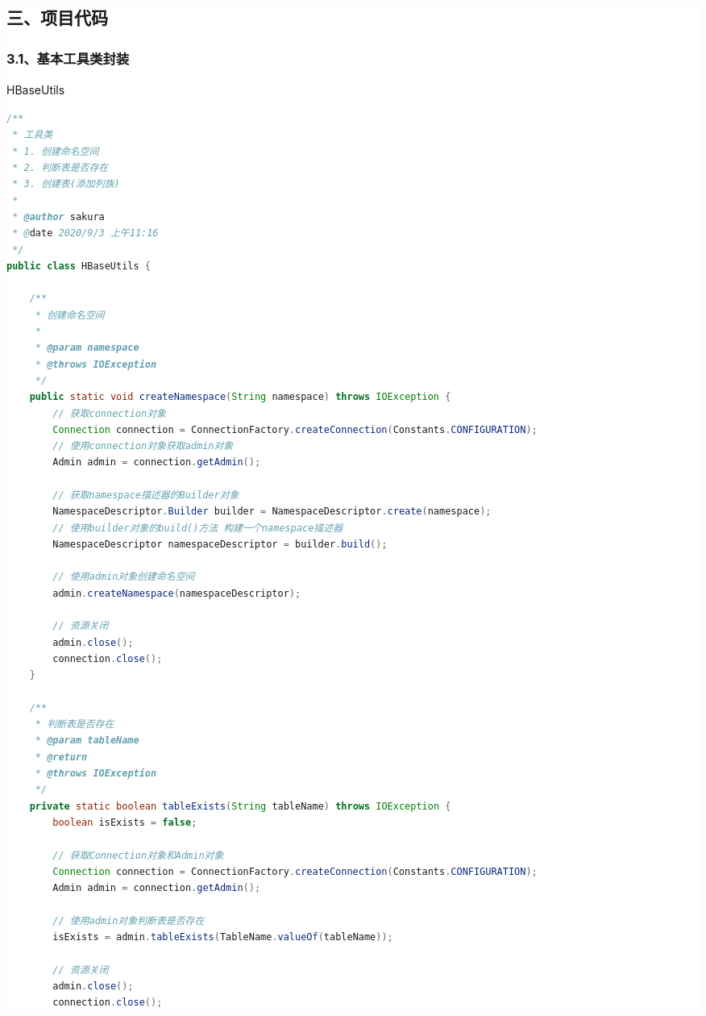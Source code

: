 

## 三、项目代码

###  3.1、基本工具类封装

HBaseUtils

```java
/**
 * 工具类
 * 1. 创建命名空间
 * 2. 判断表是否存在
 * 3. 创建表(添加列族)
 *
 * @author sakura
 * @date 2020/9/3 上午11:16
 */
public class HBaseUtils {

    /**
     * 创建命名空间
     *
     * @param namespace
     * @throws IOException
     */
    public static void createNamespace(String namespace) throws IOException {
        // 获取connection对象
        Connection connection = ConnectionFactory.createConnection(Constants.CONFIGURATION);
        // 使用connection对象获取admin对象
        Admin admin = connection.getAdmin();

        // 获取namespace描述器的Builder对象
        NamespaceDescriptor.Builder builder = NamespaceDescriptor.create(namespace);
        // 使用builder对象的build()方法 构建一个namespace描述器
        NamespaceDescriptor namespaceDescriptor = builder.build();

        // 使用admin对象创建命名空间
        admin.createNamespace(namespaceDescriptor);

        // 资源关闭
        admin.close();
        connection.close();
    }

    /**
     * 判断表是否存在
     * @param tableName
     * @return
     * @throws IOException
     */
    private static boolean tableExists(String tableName) throws IOException {
        boolean isExists = false;

        // 获取Connection对象和Admin对象
        Connection connection = ConnectionFactory.createConnection(Constants.CONFIGURATION);
        Admin admin = connection.getAdmin();

        // 使用admin对象判断表是否存在
        isExists = admin.tableExists(TableName.valueOf(tableName));

        // 资源关闭
        admin.close();
        connection.close();
```